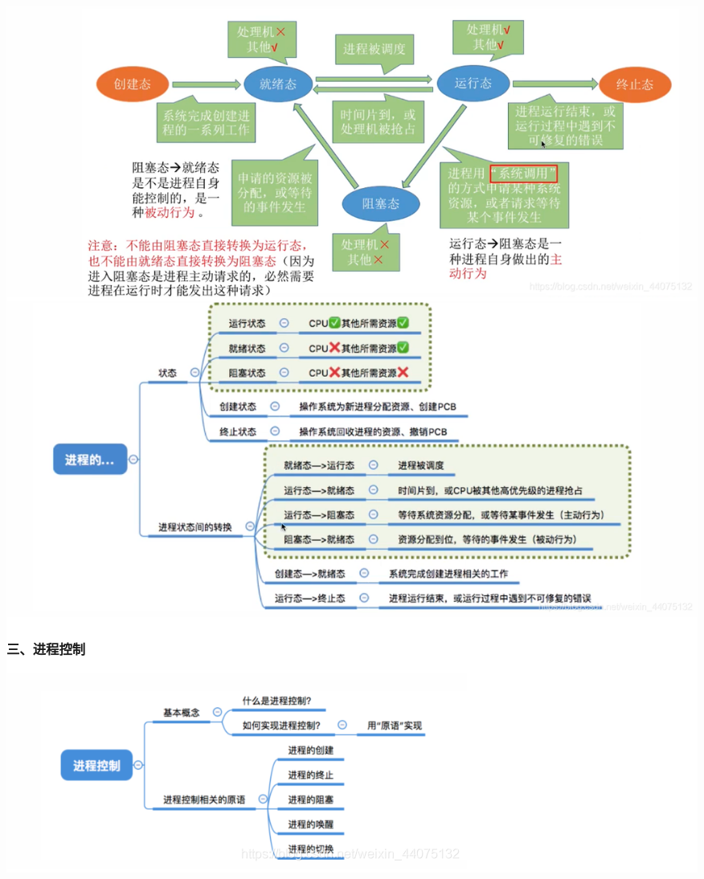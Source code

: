 ![img.png](images/2/2.11.png)
![img.png](images/2/2.12.png)

### 三、进程控制

![img.png](images/2/2.13.png)
